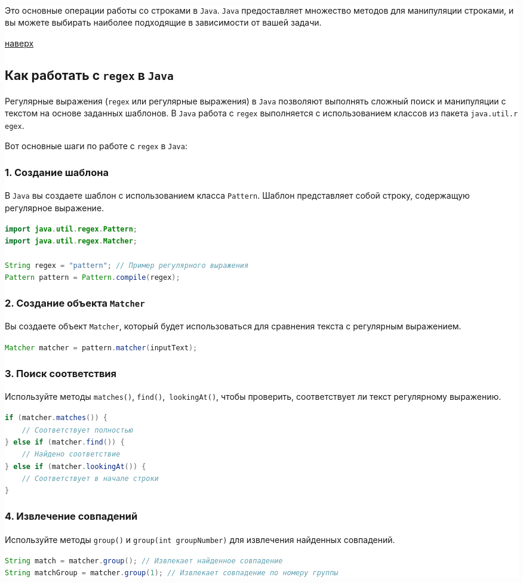 Это основные операции работы со строками в `Java`. `Java` предоставляет множество методов для манипуляции строками, и вы можете выбирать наиболее подходящие в зависимости от вашей задачи.

[наверх](#java-core)

## Как работать с `regex` в `Java`

Регулярные выражения (`regex` или регулярные выражения) в `Java` позволяют выполнять сложный поиск и манипуляции с текстом на основе заданных шаблонов. В `Java` работа с `regex` выполняется с использованием классов из пакета `java.util.regex`.

Вот основные шаги по работе с `regex` в `Java`:

### 1. Создание шаблона

В `Java` вы создаете шаблон с использованием класса `Pattern`. Шаблон представляет собой строку, содержащую регулярное выражение.

```java
import java.util.regex.Pattern;
import java.util.regex.Matcher;

String regex = "pattern"; // Пример регулярного выражения
Pattern pattern = Pattern.compile(regex);
```

### 2. Создание объекта `Matcher`

Вы создаете объект `Matcher`, который будет использоваться для сравнения текста с регулярным выражением.

```java
Matcher matcher = pattern.matcher(inputText);
```

### 3. Поиск соответствия

Используйте методы `matches()`, `find()`,` lookingAt()`, чтобы проверить, соответствует ли текст регулярному выражению.

```java
if (matcher.matches()) {
    // Соответствует полностью
} else if (matcher.find()) {
    // Найдено соответствие
} else if (matcher.lookingAt()) {
    // Соответствует в начале строки
}
```

### 4. Извлечение совпадений

Используйте методы `group()` и `group(int groupNumber)` для извлечения найденных совпадений.

```java
String match = matcher.group(); // Извлекает найденное совпадение
String matchGroup = matcher.group(1); // Извлекает совпадение по номеру группы
```
